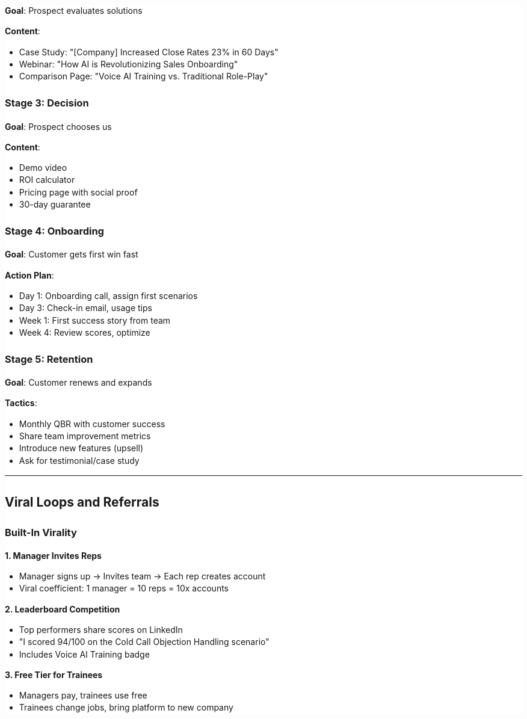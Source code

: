 **Goal**: Prospect evaluates solutions

**Content**:
- Case Study: "[Company] Increased Close Rates 23% in 60 Days"
- Webinar: "How AI is Revolutionizing Sales Onboarding"
- Comparison Page: "Voice AI Training vs. Traditional Role-Play"

### Stage 3: Decision

**Goal**: Prospect chooses us

**Content**:
- Demo video
- ROI calculator
- Pricing page with social proof
- 30-day guarantee

### Stage 4: Onboarding

**Goal**: Customer gets first win fast

**Action Plan**:
- Day 1: Onboarding call, assign first scenarios
- Day 3: Check-in email, usage tips
- Week 1: First success story from team
- Week 4: Review scores, optimize

### Stage 5: Retention

**Goal**: Customer renews and expands

**Tactics**:
- Monthly QBR with customer success
- Share team improvement metrics
- Introduce new features (upsell)
- Ask for testimonial/case study

---

## Viral Loops and Referrals

### Built-In Virality

**1. Manager Invites Reps**
- Manager signs up → Invites team → Each rep creates account
- Viral coefficient: 1 manager = 10 reps = 10x accounts

**2. Leaderboard Competition**
- Top performers share scores on LinkedIn
- "I scored 94/100 on the Cold Call Objection Handling scenario"
- Includes Voice AI Training badge

**3. Free Tier for Trainees**
- Managers pay, trainees use free
- Trainees change jobs, bring platform to new company
